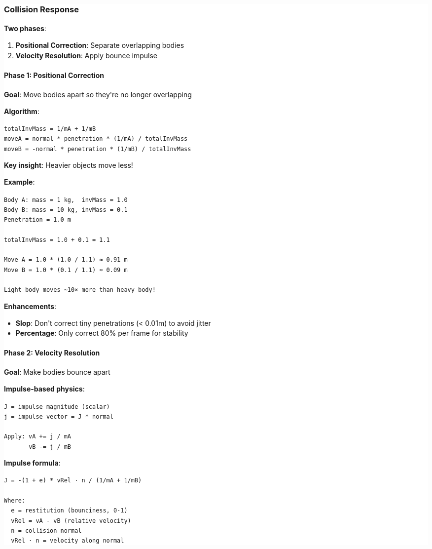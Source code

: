 ### Collision Response

**Two phases**:
1. **Positional Correction**: Separate overlapping bodies
2. **Velocity Resolution**: Apply bounce impulse

#### Phase 1: Positional Correction

**Goal**: Move bodies apart so they're no longer overlapping

**Algorithm**:
```
totalInvMass = 1/mA + 1/mB
moveA = normal * penetration * (1/mA) / totalInvMass
moveB = -normal * penetration * (1/mB) / totalInvMass
```

**Key insight**: Heavier objects move less!

**Example**:
```
Body A: mass = 1 kg,  invMass = 1.0
Body B: mass = 10 kg, invMass = 0.1
Penetration = 1.0 m

totalInvMass = 1.0 + 0.1 = 1.1

Move A = 1.0 * (1.0 / 1.1) ≈ 0.91 m
Move B = 1.0 * (0.1 / 1.1) ≈ 0.09 m

Light body moves ~10× more than heavy body!
```

**Enhancements**:
- **Slop**: Don't correct tiny penetrations (< 0.01m) to avoid jitter
- **Percentage**: Only correct 80% per frame for stability

#### Phase 2: Velocity Resolution

**Goal**: Make bodies bounce apart

**Impulse-based physics**:
```
J = impulse magnitude (scalar)
j = impulse vector = J * normal

Apply: vA += j / mA
       vB -= j / mB
```

**Impulse formula**:
```
J = -(1 + e) * vRel · n / (1/mA + 1/mB)

Where:
  e = restitution (bounciness, 0-1)
  vRel = vA - vB (relative velocity)
  n = collision normal
  vRel · n = velocity along normal
```

